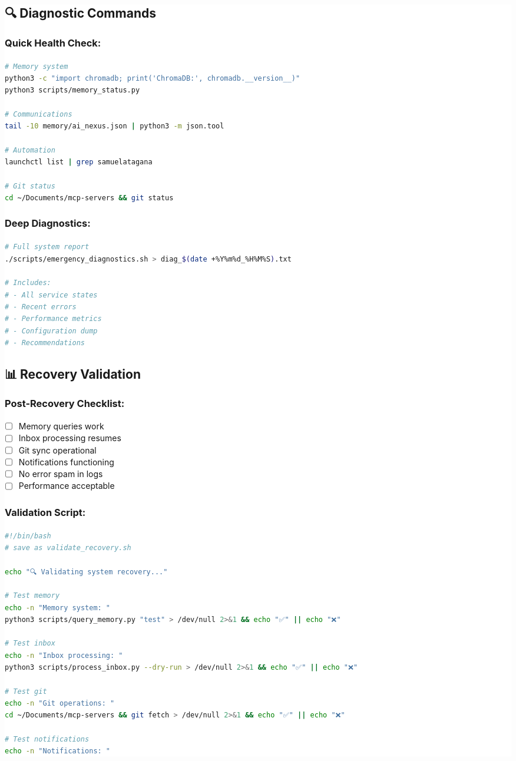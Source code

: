 ## 🔍 Diagnostic Commands

### Quick Health Check:
```bash
# Memory system
python3 -c "import chromadb; print('ChromaDB:', chromadb.__version__)"
python3 scripts/memory_status.py

# Communications
tail -10 memory/ai_nexus.json | python3 -m json.tool

# Automation
launchctl list | grep samuelatagana

# Git status
cd ~/Documents/mcp-servers && git status
```

### Deep Diagnostics:
```bash
# Full system report
./scripts/emergency_diagnostics.sh > diag_$(date +%Y%m%d_%H%M%S).txt

# Includes:
# - All service states
# - Recent errors
# - Performance metrics
# - Configuration dump
# - Recommendations
```

## 📊 Recovery Validation

### Post-Recovery Checklist:
- [ ] Memory queries work
- [ ] Inbox processing resumes
- [ ] Git sync operational
- [ ] Notifications functioning
- [ ] No error spam in logs
- [ ] Performance acceptable

### Validation Script:
```bash
#!/bin/bash
# save as validate_recovery.sh

echo "🔍 Validating system recovery..."

# Test memory
echo -n "Memory system: "
python3 scripts/query_memory.py "test" > /dev/null 2>&1 && echo "✅" || echo "❌"

# Test inbox
echo -n "Inbox processing: "
python3 scripts/process_inbox.py --dry-run > /dev/null 2>&1 && echo "✅" || echo "❌"

# Test git
echo -n "Git operations: "
cd ~/Documents/mcp-servers && git fetch > /dev/null 2>&1 && echo "✅" || echo "❌"

# Test notifications
echo -n "Notifications: "
```